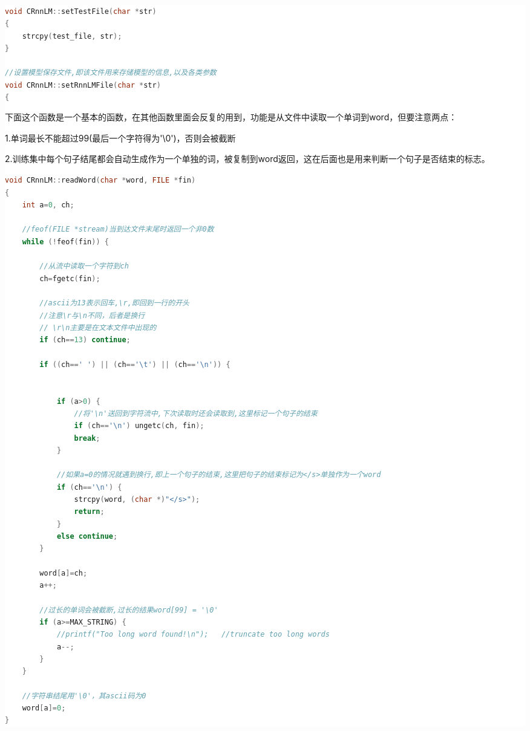 ```cpp
void CRnnLM::setTestFile(char *str)
{	
    strcpy(test_file, str);
}
 
//设置模型保存文件,即该文件用来存储模型的信息,以及各类参数
void CRnnLM::setRnnLMFile(char *str)
{
```

下面这个函数是一个基本的函数，在其他函数里面会反复的用到，功能是从文件中读取一个单词到word，但要注意两点：

1.单词最长不能超过99(最后一个字符得为'\0')，否则会被截断

2.训练集中每个句子结尾都会自动生成</s>作为一个单独的词，被复制到word返回，这在后面也是用来判断一个句子是否结束的标志。



```cpp
void CRnnLM::readWord(char *word, FILE *fin)
{
    int a=0, ch;
	
	//feof(FILE *stream)当到达文件末尾时返回一个非0数
    while (!feof(fin)) {
		
		//从流中读取一个字符到ch
		ch=fgetc(fin);
		
		//ascii为13表示回车,\r,即回到一行的开头
		//注意\r与\n不同，后者是换行
		// \r\n主要是在文本文件中出现的
		if (ch==13) continue;
		
		if ((ch==' ') || (ch=='\t') || (ch=='\n')) {
			
			
			if (a>0) {			
				//将'\n'送回到字符流中,下次读取时还会读取到,这里标记一个句子的结束
                if (ch=='\n') ungetc(ch, fin);		
                break;
            }
			
			//如果a=0的情况就遇到换行,即上一个句子的结束,这里把句子的结束标记为</s>单独作为一个word
            if (ch=='\n') {
                strcpy(word, (char *)"</s>");
                return;
            }
            else continue;
        }
		
        word[a]=ch;
        a++;
		
		//过长的单词会被截断,过长的结果word[99] = '\0'
        if (a>=MAX_STRING) {
            //printf("Too long word found!\n");   //truncate too long words
            a--;
        }
    }
	
	//字符串结尾用'\0'，其ascii码为0
    word[a]=0;
}
```
